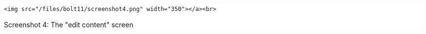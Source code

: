     <img src="/files/bolt11/screenshot4.png" width="350"></a><br>
Screenshot 4: The "edit content" screen


<a href="/files/bolt11/screenshot5.png" class="fancybox" rel="fancybox">